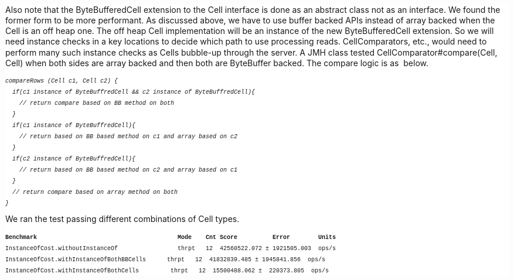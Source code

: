   <p dir="ltr" style="widows: 1; line-height: 1.295; margin-top: 0pt; margin-bottom: 8pt;"><span style="vertical-align: baseline; white-space: pre-wrap; background-color: transparent;">Also note that the ByteBufferedCell extension to the Cell interface is done as an abstract class not as an interface. We found the former form to be more performant. As discussed above, we have to use buffer backed APIs instead of array backed when the Cell is an off heap one. The off heap Cell implementation will be an instance of the new ByteBufferedCell extension. So we will need instance checks in a key locations to decide which path to use processing reads. CellComparators, etc., would need to perform many such instance checks as Cells bubble-up through the server. A JMH class tested CellComparator#compare(Cell, Cell) when both sides are array backed and then both are ByteBuffer backed. The compare logic is as &nbsp;below.</span></p> 
  <pre style="widows: 1; line-height: 1.295; margin-top: 0pt; margin-bottom: 8pt;"><span style="font-style: italic; vertical-align: baseline; white-space: pre-wrap;"><font face="courier new, courier, monospace" size="1">compareRows (Cell c1, Cell c2) {
</font></span><span style="font-style: italic; vertical-align: baseline; white-space: pre-wrap;"><font face="courier new, courier, monospace" size="1"> &nbsp;if(c1 instance of ByteBuffredCell &amp;&amp; c2 instance of ByteBuffredCell){
</font></span><span style="font-style: italic; vertical-align: baseline; white-space: pre-wrap;"><font face="courier new, courier, monospace" size="1"> &nbsp;&nbsp;&nbsp;// return compare based on BB method on both
</font></span><span style="font-style: italic; vertical-align: baseline; white-space: pre-wrap;"><font face="courier new, courier, monospace" size="1"> &nbsp;}
</font></span><span style="font-style: italic; vertical-align: baseline; white-space: pre-wrap;"><font face="courier new, courier, monospace" size="1"> &nbsp;if(c1 instance of ByteBuffredCell){
</font></span><span style="font-style: italic; vertical-align: baseline; white-space: pre-wrap;"><font face="courier new, courier, monospace" size="1"> &nbsp;&nbsp;&nbsp;// return based on BB based method on c1 and array based on c2
</font></span><span style="font-style: italic; vertical-align: baseline; white-space: pre-wrap;"><font face="courier new, courier, monospace" size="1"> &nbsp;}
</font></span><span style="font-style: italic; vertical-align: baseline; white-space: pre-wrap;"><font face="courier new, courier, monospace" size="1"> &nbsp;if(c2 instance of ByteBuffredCell){
</font></span><span style="font-style: italic; vertical-align: baseline; white-space: pre-wrap;"><font face="courier new, courier, monospace" size="1"> &nbsp;&nbsp;&nbsp;// return based on BB based method on c2 and array based on c1
</font></span><span style="font-style: italic; vertical-align: baseline; white-space: pre-wrap;"><font face="courier new, courier, monospace" size="1"> &nbsp;}
</font></span><span style="font-style: italic; vertical-align: baseline; white-space: pre-wrap;"><font face="courier new, courier, monospace" size="1"> &nbsp;// return compare based on array method on both
</font></span><span style="font-style: italic; vertical-align: baseline; white-space: pre-wrap;"><font face="courier new, courier, monospace" size="1">}</font></span></pre> 
  <p dir="ltr" style="widows: 1; line-height: 1.295; margin-top: 0pt; margin-bottom: 8pt;"><span style="vertical-align: baseline; white-space: pre-wrap; background-color: transparent;">We ran the test passing different combinations of Cell types.</span></p> 
  <pre style="widows: 1; line-height: 1.295; margin-top: 0pt; margin-bottom: 8pt;"><font face="courier new, courier, monospace" size="1"><span style="vertical-align: baseline; white-space: pre-wrap;"><strong>Benchmark &nbsp;&nbsp;&nbsp;&nbsp;&nbsp;&nbsp;&nbsp;&nbsp;&nbsp;&nbsp;&nbsp;&nbsp;&nbsp;&nbsp;&nbsp;&nbsp;&nbsp;&nbsp;&nbsp;&nbsp;&nbsp;&nbsp;&nbsp;&nbsp;&nbsp;&nbsp;&nbsp;&nbsp;&nbsp;&nbsp;&nbsp;&nbsp;&nbsp;      </strong></span><span style="vertical-align: baseline; white-space: pre-wrap;"><strong>Mode   &nbsp;Cnt Score &nbsp;&nbsp;&nbsp;&nbsp;&nbsp;&nbsp;&nbsp;&nbsp; Error &nbsp;      Units</strong>
</span><span style="vertical-align: baseline; white-space: pre-wrap;">InstanceOfCost.withoutInstanceOf &nbsp;&nbsp;&nbsp;&nbsp;&nbsp;&nbsp;&nbsp;&nbsp;        </span><span style="vertical-align: baseline; white-space: pre-wrap;">thrpt &nbsp;&nbsp;12 &nbsp;42560522.072 ± 1921505.003 &nbsp;ops/s
</span><span style="vertical-align: baseline; white-space: pre-wrap;">InstanceOfCost.withInstanceOfBothBBCells </span><span style="vertical-align: baseline; white-space: pre-wrap;"><span class="Apple-tab-span" style="white-space: pre;">	</span></span><span style="vertical-align: baseline; white-space: pre-wrap;"> thrpt &nbsp;&nbsp;12 &nbsp;41832839.485 ± 1945841.856 &nbsp;ops/s
</span><span style="vertical-align: baseline; white-space: pre-wrap;">InstanceOfCost.withInstanceOfBothCells &nbsp;&nbsp;&nbsp;</span><span style="vertical-align: baseline; white-space: pre-wrap;"><span class="Apple-tab-span" style="white-space: pre;">	</span></span><span style="vertical-align: baseline; white-space: pre-wrap;"> thrpt &nbsp;&nbsp;12 &nbsp;15500488.062 ± &nbsp;220373.805 &nbsp;ops/s</span></font></pre> 